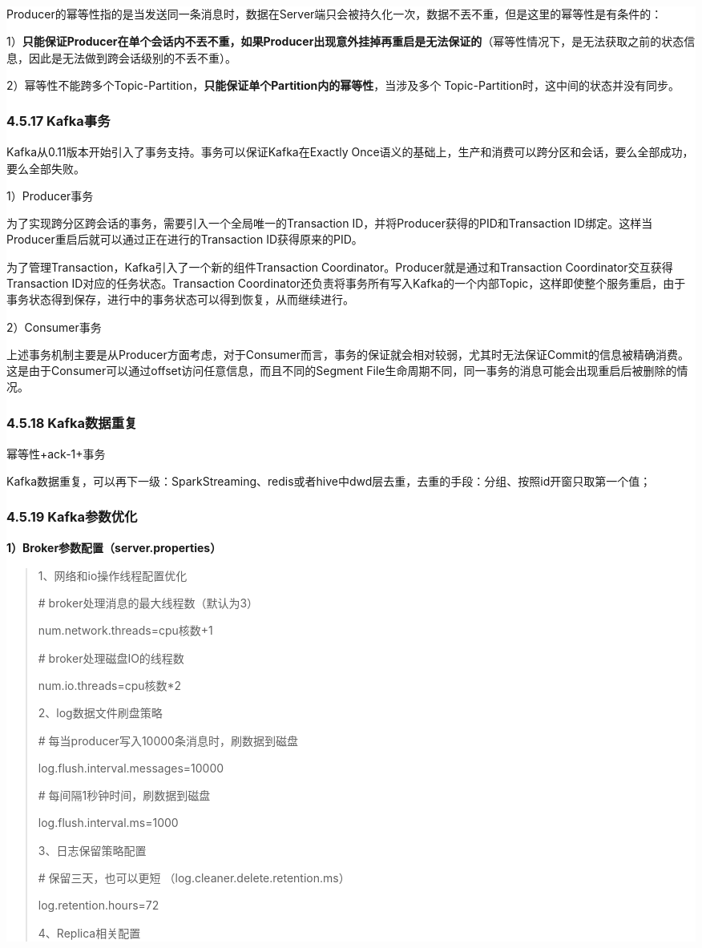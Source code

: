 Producer的幂等性指的是当发送同一条消息时，数据在Server端只会被持久化一次，数据不丟不重，但是这里的幂等性是有条件的：

1）**只能保证Producer在单个会话内不丟不重，如果Producer出现意外挂掉再重启是无法保证的**（幂等性情况下，是无法获取之前的状态信息，因此是无法做到跨会话级别的不丢不重）。

2）幂等性不能跨多个Topic-Partition，**只能保证单个Partition内的幂等性**，当涉及多个
Topic-Partition时，这中间的状态并没有同步。

### 4.5.17 Kafka事务

Kafka从0.11版本开始引入了事务支持。事务可以保证Kafka在Exactly
Once语义的基础上，生产和消费可以跨分区和会话，要么全部成功，要么全部失败。

1）Producer事务

为了实现跨分区跨会话的事务，需要引入一个全局唯一的Transaction
ID，并将Producer获得的PID和Transaction
ID绑定。这样当Producer重启后就可以通过正在进行的Transaction
ID获得原来的PID。

为了管理Transaction，Kafka引入了一个新的组件Transaction
Coordinator。Producer就是通过和Transaction
Coordinator交互获得Transaction ID对应的任务状态。Transaction
Coordinator还负责将事务所有写入Kafka的一个内部Topic，这样即使整个服务重启，由于事务状态得到保存，进行中的事务状态可以得到恢复，从而继续进行。

2）Consumer事务

上述事务机制主要是从Producer方面考虑，对于Consumer而言，事务的保证就会相对较弱，尤其时无法保证Commit的信息被精确消费。这是由于Consumer可以通过offset访问任意信息，而且不同的Segment
File生命周期不同，同一事务的消息可能会出现重启后被删除的情况。

### 4.5.18 Kafka数据重复

幂等性+ack-1+事务

Kafka数据重复，可以再下一级：SparkStreaming、redis或者hive中dwd层去重，去重的手段：分组、按照id开窗只取第一个值；

### 4.5.19 Kafka参数优化

**1）Broker参数配置（server.properties）**

> 1、网络和io操作线程配置优化
>
> \# broker处理消息的最大线程数（默认为3）
>
> num.network.threads=cpu核数+1
>
> \# broker处理磁盘IO的线程数
>
> num.io.threads=cpu核数\*2
>
> 2、log数据文件刷盘策略
>
> \# 每当producer写入10000条消息时，刷数据到磁盘
>
> log.flush.interval.messages=10000
>
> \# 每间隔1秒钟时间，刷数据到磁盘
>
> log.flush.interval.ms=1000
>
> 3、日志保留策略配置
>
> \# 保留三天，也可以更短 （log.cleaner.delete.retention.ms）
>
> log.retention.hours=72
>
> 4、Replica相关配置
>